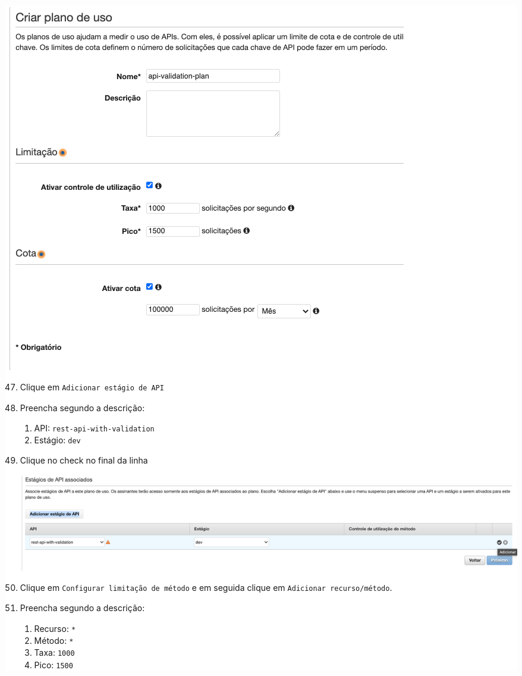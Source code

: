 ![](img/33.png)

47. Clique em `Adicionar estágio de API`
48. Preencha segundo a descrição:
    1.  API: `rest-api-with-validation`
    2.  Estágio: `dev`
49. Clique no check no final da linha
    
    ![](img/34.png)

50. Clique em `Configurar limitação de método` e em seguida clique em `Adicionar recurso/método`.
51. Preencha segundo a descrição:
    1.  Recurso: `*`
    2.  Método: `*`
    3. Taxa: `1000`
    4. Pico: `1500`
